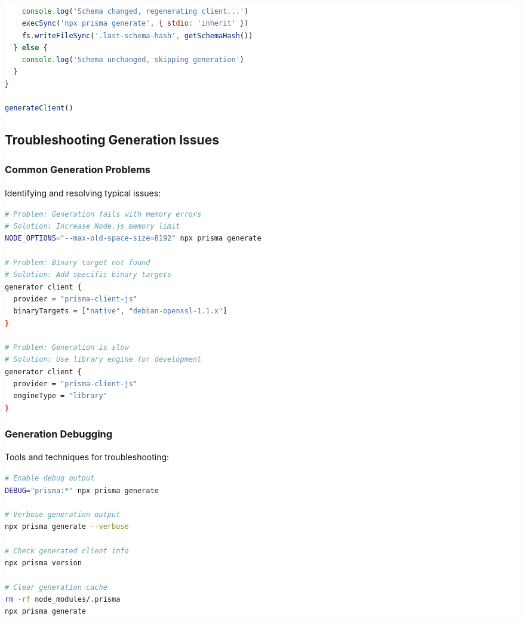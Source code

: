 ```javascript
    console.log('Schema changed, regenerating client...')
    execSync('npx prisma generate', { stdio: 'inherit' })
    fs.writeFileSync('.last-schema-hash', getSchemaHash())
  } else {
    console.log('Schema unchanged, skipping generation')
  }
}

generateClient()
```

## Troubleshooting Generation Issues

### Common Generation Problems
Identifying and resolving typical issues:

```bash
# Problem: Generation fails with memory errors
# Solution: Increase Node.js memory limit
NODE_OPTIONS="--max-old-space-size=8192" npx prisma generate

# Problem: Binary target not found
# Solution: Add specific binary targets
generator client {
  provider = "prisma-client-js"
  binaryTargets = ["native", "debian-openssl-1.1.x"]
}

# Problem: Generation is slow
# Solution: Use library engine for development
generator client {
  provider = "prisma-client-js"
  engineType = "library"
}
```

### Generation Debugging
Tools and techniques for troubleshooting:

```bash
# Enable debug output
DEBUG="prisma:*" npx prisma generate

# Verbose generation output
npx prisma generate --verbose

# Check generated client info
npx prisma version

# Clear generation cache
rm -rf node_modules/.prisma
npx prisma generate
```

